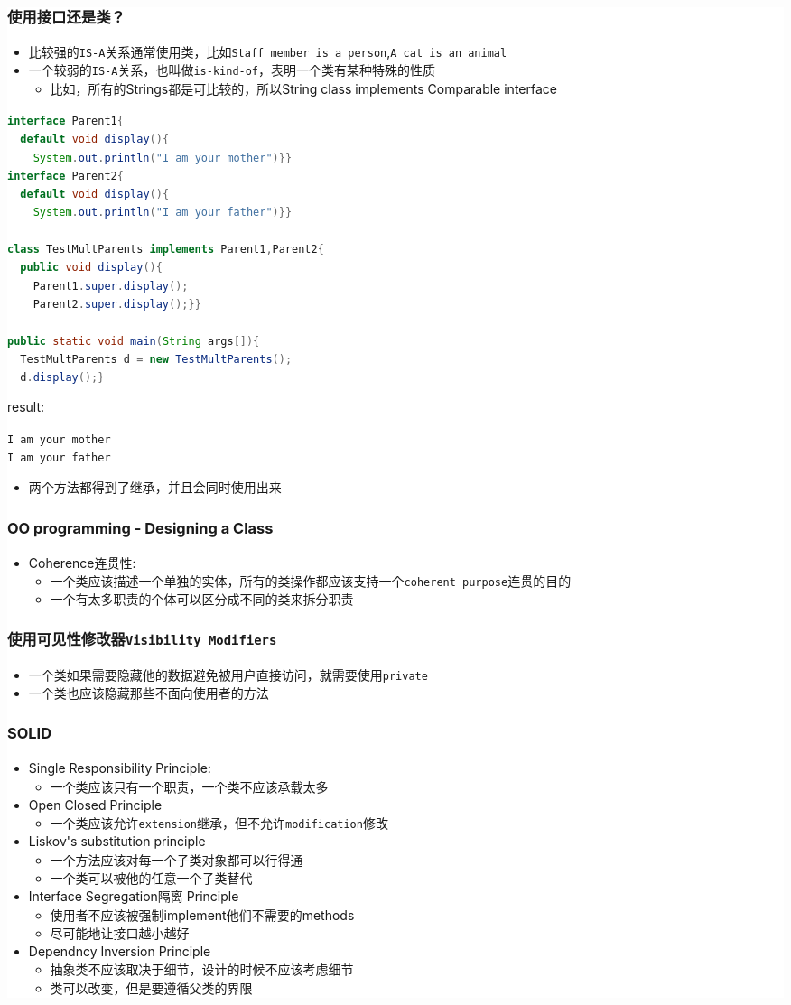 ### 使用接口还是类？
+ 比较强的``IS-A``关系通常使用类，比如``Staff member is a person``,``A cat is an animal``
+ 一个较弱的``IS-A``关系，也叫做``is-kind-of``，表明一个类有某种特殊的性质
  + 比如，所有的Strings都是可比较的，所以String class implements Comparable interface

```java
interface Parent1{
  default void display(){
    System.out.println("I am your mother")}}
interface Parent2{
  default void display(){
    System.out.println("I am your father")}}

class TestMultParents implements Parent1,Parent2{
  public void display(){
    Parent1.super.display();
    Parent2.super.display();}}

public static void main(String args[]){
  TestMultParents d = new TestMultParents();
  d.display();}
```

result:
```
I am your mother
I am your father
```
+ 两个方法都得到了继承，并且会同时使用出来

### OO programming - Designing a Class
+ Coherence连贯性:
  + 一个类应该描述一个单独的实体，所有的类操作都应该支持一个``coherent purpose``连贯的目的
  + 一个有太多职责的个体可以区分成不同的类来拆分职责

### 使用可见性修改器``Visibility Modifiers``
+ 一个类如果需要隐藏他的数据避免被用户直接访问，就需要使用``private``
+ 一个类也应该隐藏那些不面向使用者的方法

### SOLID
+ Single Responsibility Principle:
  + 一个类应该只有一个职责，一个类不应该承载太多
+ Open Closed Principle
  + 一个类应该允许``extension``继承，但不允许``modification``修改
+ Liskov's substitution principle
  + 一个方法应该对每一个子类对象都可以行得通
  + 一个类可以被他的任意一个子类替代
+ Interface Segregation隔离 Principle
  + 使用者不应该被强制implement他们不需要的methods
  + 尽可能地让接口越小越好
+ Dependncy Inversion Principle
  + 抽象类不应该取决于细节，设计的时候不应该考虑细节
  + 类可以改变，但是要遵循父类的界限
